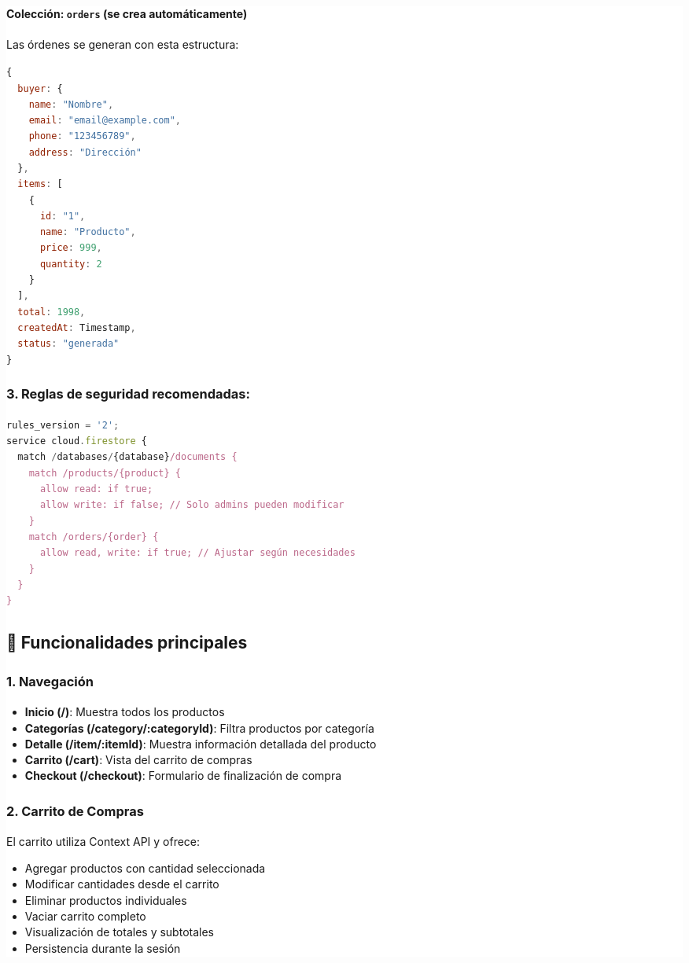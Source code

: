 #### Colección: `orders` (se crea automáticamente)
Las órdenes se generan con esta estructura:
```javascript
{
  buyer: {
    name: "Nombre",
    email: "email@example.com",
    phone: "123456789",
    address: "Dirección"
  },
  items: [
    {
      id: "1",
      name: "Producto",
      price: 999,
      quantity: 2
    }
  ],
  total: 1998,
  createdAt: Timestamp,
  status: "generada"
}
```

### 3. Reglas de seguridad recomendadas:
```javascript
rules_version = '2';
service cloud.firestore {
  match /databases/{database}/documents {
    match /products/{product} {
      allow read: if true;
      allow write: if false; // Solo admins pueden modificar
    }
    match /orders/{order} {
      allow read, write: if true; // Ajustar según necesidades
    }
  }
}
```

## 📱 Funcionalidades principales

### 1. Navegación
- **Inicio (/)**: Muestra todos los productos
- **Categorías (/category/:categoryId)**: Filtra productos por categoría
- **Detalle (/item/:itemId)**: Muestra información detallada del producto
- **Carrito (/cart)**: Vista del carrito de compras
- **Checkout (/checkout)**: Formulario de finalización de compra

### 2. Carrito de Compras
El carrito utiliza Context API y ofrece:
- Agregar productos con cantidad seleccionada
- Modificar cantidades desde el carrito
- Eliminar productos individuales
- Vaciar carrito completo
- Visualización de totales y subtotales
- Persistencia durante la sesión
